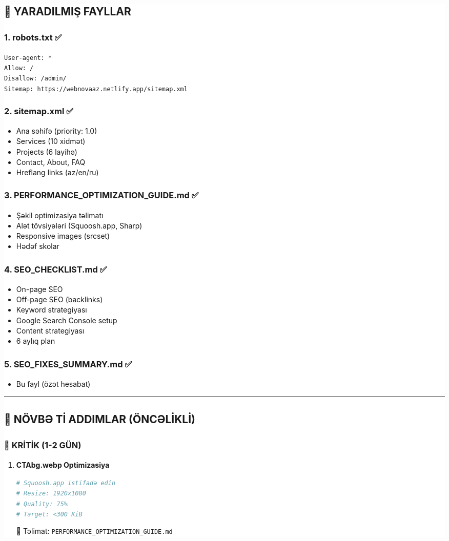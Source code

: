 
## 📁 YARADILMIŞ FAYLLAR

### 1. **robots.txt** ✅
```
User-agent: *
Allow: /
Disallow: /admin/
Sitemap: https://webnovaaz.netlify.app/sitemap.xml
```

### 2. **sitemap.xml** ✅
- Ana səhifə (priority: 1.0)
- Services (10 xidmət)
- Projects (6 layihə)
- Contact, About, FAQ
- Hreflang links (az/en/ru)

### 3. **PERFORMANCE_OPTIMIZATION_GUIDE.md** ✅
- Şəkil optimizasiya təlimatı
- Alət tövsiyələri (Squoosh.app, Sharp)
- Responsive images (srcset)
- Hədəf skolar

### 4. **SEO_CHECKLIST.md** ✅
- On-page SEO
- Off-page SEO (backlinks)
- Keyword strategiyası
- Google Search Console setup
- Content strategiyası
- 6 aylıq plan

### 5. **SEO_FIXES_SUMMARY.md** ✅
- Bu fayl (özət hesabat)

---

## 🎯 NÖVBƏ Tİ ADDIMLAR (ÖNCƏLİKLİ)

### 🔴 **KRİTİK (1-2 GÜN)**

1. **CTAbg.webp Optimizasiya** 
   ```bash
   # Squoosh.app istifadə edin
   # Resize: 1920x1080
   # Quality: 75%
   # Target: <300 KiB
   ```
   📄 Təlimat: `PERFORMANCE_OPTIMIZATION_GUIDE.md`
